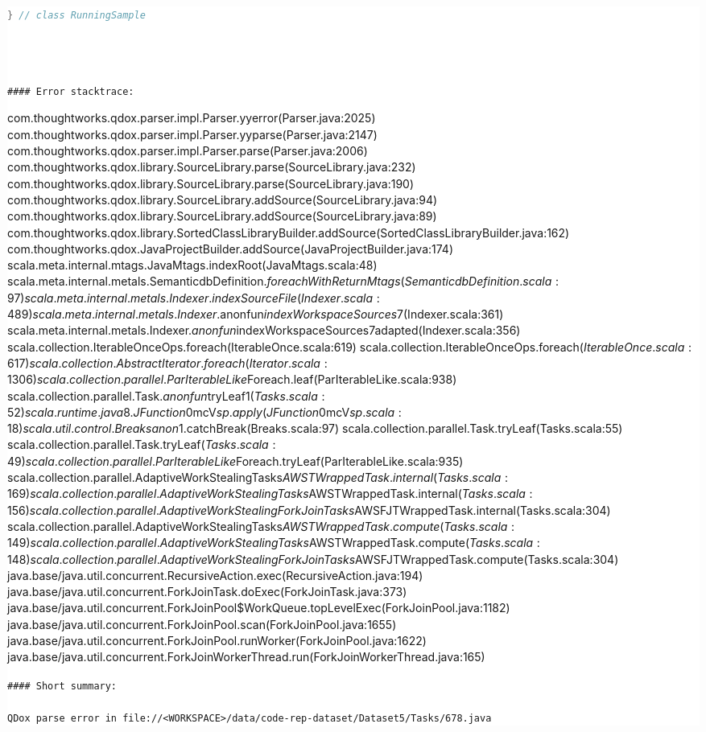 ```java
} // class RunningSample
```

```



#### Error stacktrace:

```
com.thoughtworks.qdox.parser.impl.Parser.yyerror(Parser.java:2025)
	com.thoughtworks.qdox.parser.impl.Parser.yyparse(Parser.java:2147)
	com.thoughtworks.qdox.parser.impl.Parser.parse(Parser.java:2006)
	com.thoughtworks.qdox.library.SourceLibrary.parse(SourceLibrary.java:232)
	com.thoughtworks.qdox.library.SourceLibrary.parse(SourceLibrary.java:190)
	com.thoughtworks.qdox.library.SourceLibrary.addSource(SourceLibrary.java:94)
	com.thoughtworks.qdox.library.SourceLibrary.addSource(SourceLibrary.java:89)
	com.thoughtworks.qdox.library.SortedClassLibraryBuilder.addSource(SortedClassLibraryBuilder.java:162)
	com.thoughtworks.qdox.JavaProjectBuilder.addSource(JavaProjectBuilder.java:174)
	scala.meta.internal.mtags.JavaMtags.indexRoot(JavaMtags.scala:48)
	scala.meta.internal.metals.SemanticdbDefinition$.foreachWithReturnMtags(SemanticdbDefinition.scala:97)
	scala.meta.internal.metals.Indexer.indexSourceFile(Indexer.scala:489)
	scala.meta.internal.metals.Indexer.$anonfun$indexWorkspaceSources$7(Indexer.scala:361)
	scala.meta.internal.metals.Indexer.$anonfun$indexWorkspaceSources$7$adapted(Indexer.scala:356)
	scala.collection.IterableOnceOps.foreach(IterableOnce.scala:619)
	scala.collection.IterableOnceOps.foreach$(IterableOnce.scala:617)
	scala.collection.AbstractIterator.foreach(Iterator.scala:1306)
	scala.collection.parallel.ParIterableLike$Foreach.leaf(ParIterableLike.scala:938)
	scala.collection.parallel.Task.$anonfun$tryLeaf$1(Tasks.scala:52)
	scala.runtime.java8.JFunction0$mcV$sp.apply(JFunction0$mcV$sp.scala:18)
	scala.util.control.Breaks$$anon$1.catchBreak(Breaks.scala:97)
	scala.collection.parallel.Task.tryLeaf(Tasks.scala:55)
	scala.collection.parallel.Task.tryLeaf$(Tasks.scala:49)
	scala.collection.parallel.ParIterableLike$Foreach.tryLeaf(ParIterableLike.scala:935)
	scala.collection.parallel.AdaptiveWorkStealingTasks$AWSTWrappedTask.internal(Tasks.scala:169)
	scala.collection.parallel.AdaptiveWorkStealingTasks$AWSTWrappedTask.internal$(Tasks.scala:156)
	scala.collection.parallel.AdaptiveWorkStealingForkJoinTasks$AWSFJTWrappedTask.internal(Tasks.scala:304)
	scala.collection.parallel.AdaptiveWorkStealingTasks$AWSTWrappedTask.compute(Tasks.scala:149)
	scala.collection.parallel.AdaptiveWorkStealingTasks$AWSTWrappedTask.compute$(Tasks.scala:148)
	scala.collection.parallel.AdaptiveWorkStealingForkJoinTasks$AWSFJTWrappedTask.compute(Tasks.scala:304)
	java.base/java.util.concurrent.RecursiveAction.exec(RecursiveAction.java:194)
	java.base/java.util.concurrent.ForkJoinTask.doExec(ForkJoinTask.java:373)
	java.base/java.util.concurrent.ForkJoinPool$WorkQueue.topLevelExec(ForkJoinPool.java:1182)
	java.base/java.util.concurrent.ForkJoinPool.scan(ForkJoinPool.java:1655)
	java.base/java.util.concurrent.ForkJoinPool.runWorker(ForkJoinPool.java:1622)
	java.base/java.util.concurrent.ForkJoinWorkerThread.run(ForkJoinWorkerThread.java:165)
```
#### Short summary: 

QDox parse error in file://<WORKSPACE>/data/code-rep-dataset/Dataset5/Tasks/678.java